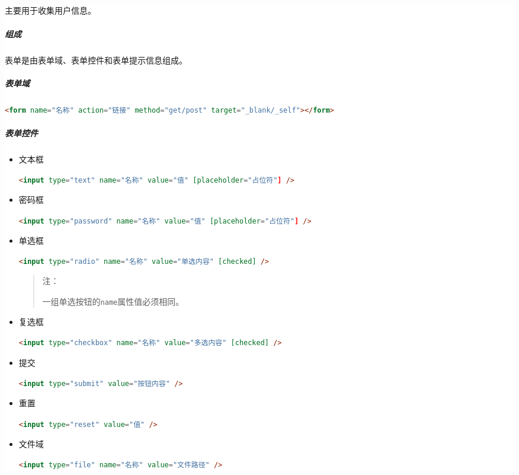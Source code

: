 主要用于收集用户信息。

##### 组成

表单是由表单域、表单控件和表单提示信息组成。

##### 表单域

```html
<form name="名称" action="链接" method="get/post" target="_blank/_self"></form> 
```

##### 表单控件

* 文本框

    ```html
    <input type="text" name="名称" value="值" [placeholder="占位符"] />
    ```

* 密码框

    ```html
    <input type="password" name="名称" value="值" [placeholder="占位符"] />
    ```

* 单选框

    ```html
    <input type="radio" name="名称" value="单选内容" [checked] />
    ```
    
    > 注：
    >
    > 一组单选按钮的`name`属性值必须相同。

* 复选框

    ```html
    <input type="checkbox" name="名称" value="多选内容" [checked] />
    ```

* 提交

    ```html
    <input type="submit" value="按钮内容" />
    ```

* 重置

    ```html
    <input type="reset" value="值" />
    ```

* 文件域

    ```html
    <input type="file" name="名称" value="文件路径" />
    ```
